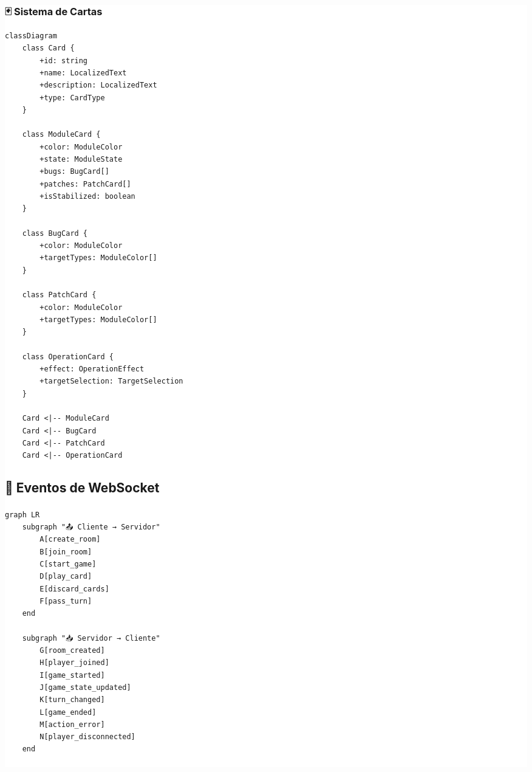 ### 🃏 Sistema de Cartas

```mermaid
classDiagram
    class Card {
        +id: string
        +name: LocalizedText
        +description: LocalizedText
        +type: CardType
    }
    
    class ModuleCard {
        +color: ModuleColor
        +state: ModuleState
        +bugs: BugCard[]
        +patches: PatchCard[]
        +isStabilized: boolean
    }
    
    class BugCard {
        +color: ModuleColor
        +targetTypes: ModuleColor[]
    }
    
    class PatchCard {
        +color: ModuleColor
        +targetTypes: ModuleColor[]
    }
    
    class OperationCard {
        +effect: OperationEffect
        +targetSelection: TargetSelection
    }
    
    Card <|-- ModuleCard
    Card <|-- BugCard
    Card <|-- PatchCard
    Card <|-- OperationCard
```

## 🔌 Eventos de WebSocket

```mermaid
graph LR
    subgraph "📤 Cliente → Servidor"
        A[create_room]
        B[join_room]
        C[start_game]
        D[play_card]
        E[discard_cards]
        F[pass_turn]
    end
    
    subgraph "📥 Servidor → Cliente"
        G[room_created]
        H[player_joined]
        I[game_started]
        J[game_state_updated]
        K[turn_changed]
        L[game_ended]
        M[action_error]
        N[player_disconnected]
    end
    
```